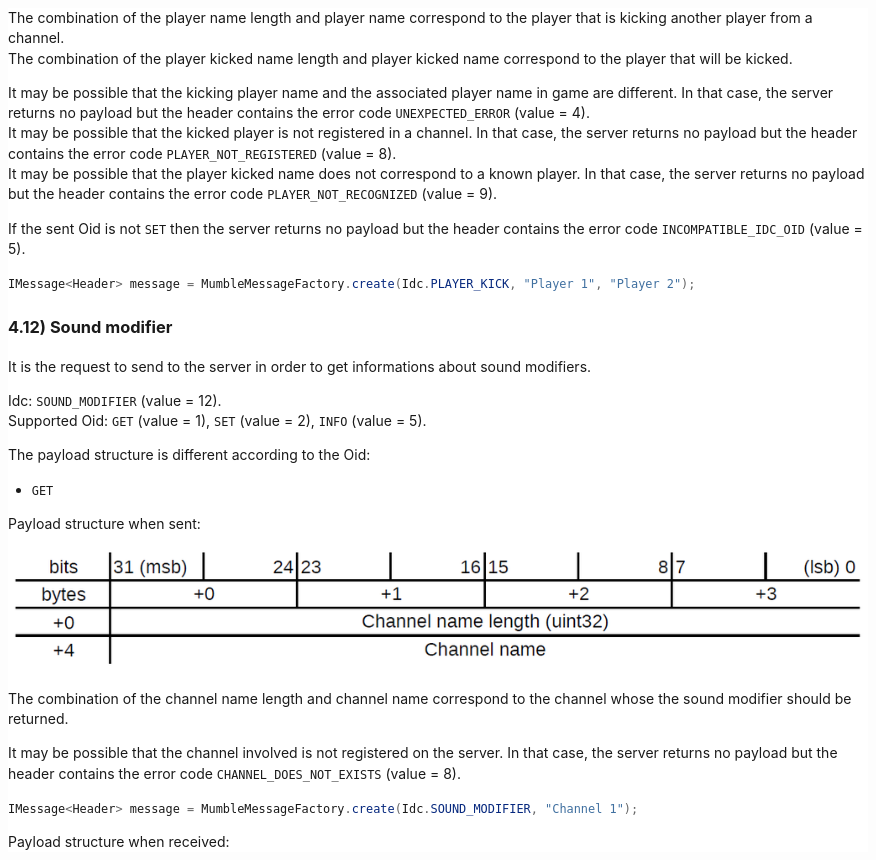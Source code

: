 The combination of the player name length and player name correspond to the player that is kicking another player from a channel.  
The combination of the player kicked name length and player kicked name correspond to the player that will be kicked.  

It may be possible that the kicking player name and the associated player name in game are different. In that case, the server returns no payload but the header contains the error code <code>UNEXPECTED_ERROR</code> (value = 4).  
It may be possible that the kicked player is not registered in a channel. In that case, the server returns no payload but the header contains the error code <code>PLAYER_NOT_REGISTERED</code> (value = 8).  
It may be possible that the player kicked name does not correspond to a known player. In that case, the server returns no payload but the header contains the error code <code>PLAYER_NOT_RECOGNIZED</code> (value = 9).  

If the sent Oid is not <code>SET</code> then the server returns no payload but the header contains the error code <code>INCOMPATIBLE_IDC_OID</code> (value = 5).  

```java
IMessage<Header> message = MumbleMessageFactory.create(Idc.PLAYER_KICK, "Player 1", "Player 2");
```

### 4.12) Sound modifier

It is the request to send to the server in order to get informations about sound modifiers.

Idc: <code>SOUND_MODIFIER</code> (value = 12).  
Supported Oid: <code>GET</code> (value = 1), <code>SET</code> (value = 2), <code>INFO</code> (value = 5).  

The payload structure is different according to the Oid:

* <code>GET</code>

Payload structure when sent:

![plot](./src/main/java/resources/SoundModifier_get1.png)

The combination of the channel name length and channel name correspond to the channel whose the sound modifier should be returned.  

It may be possible that the channel involved is not registered on the server. In that case, the server returns no payload but the header contains the error code <code>CHANNEL_DOES_NOT_EXISTS</code> (value = 8).  

```java
IMessage<Header> message = MumbleMessageFactory.create(Idc.SOUND_MODIFIER, "Channel 1");
```

Payload structure when received:
